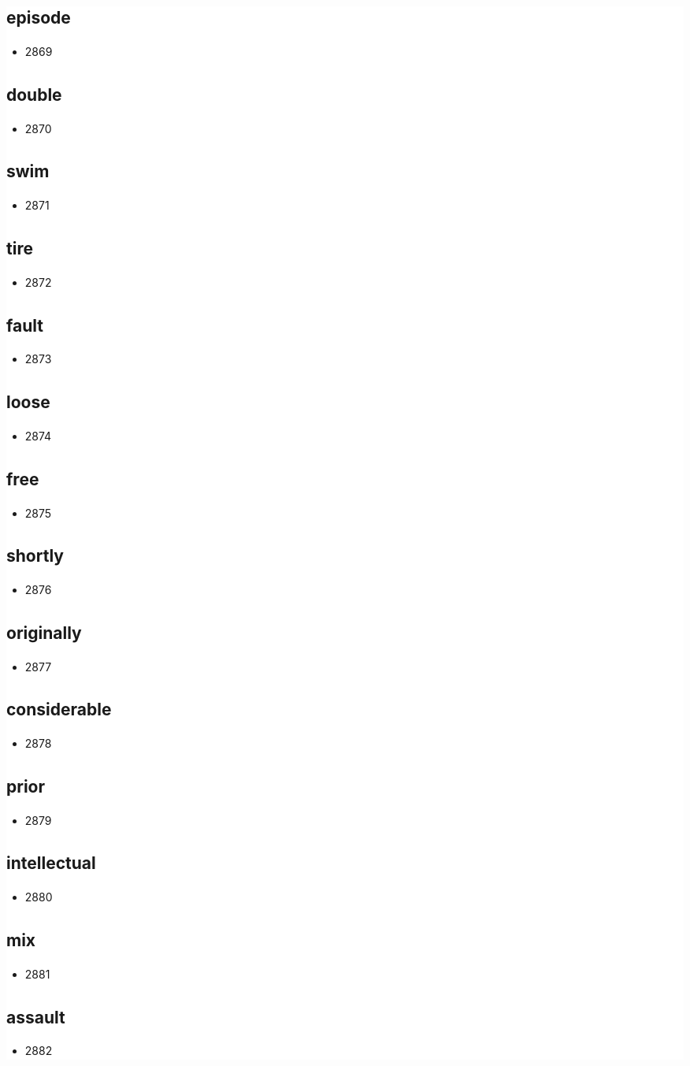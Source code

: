 ## episode
* 2869

## double
* 2870

## swim
* 2871

## tire
* 2872

## fault
* 2873

## loose
* 2874

## free
* 2875

## shortly
* 2876

## originally
* 2877

## considerable
* 2878

## prior
* 2879

## intellectual
* 2880

## mix
* 2881

## assault
* 2882
